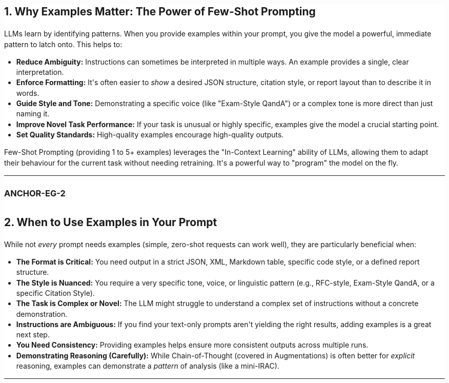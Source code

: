 ## 1. Why Examples Matter: The Power of Few-Shot Prompting

LLMs learn by identifying patterns. When you provide examples within your prompt, you give the model a
powerful, immediate pattern to latch onto. This helps to:

- **Reduce Ambiguity:** Instructions can sometimes be interpreted in multiple ways. An example provides a
  single, clear interpretation.
- **Enforce Formatting:** It's often easier to *show* a desired JSON structure, citation style, or report
  layout than to describe it in words.
- **Guide Style and Tone:** Demonstrating a specific voice (like "Exam-Style QandA") or a complex tone is
  more direct than just naming it.
- **Improve Novel Task Performance:** If your task is unusual or highly specific, examples give the model a
  crucial starting point.
- **Set Quality Standards:** High-quality examples encourage high-quality outputs.

Few-Shot Prompting (providing 1 to 5+ examples) leverages the "In-Context Learning" ability of LLMs,
allowing them to adapt their behaviour for the current task without needing retraining. It's a powerful way
to "program" the model on the fly.

---

### ANCHOR-EG-2

## 2. When to Use Examples in Your Prompt

While not *every* prompt needs examples (simple, zero-shot requests can work well), they are particularly
beneficial when:

- **The Format is Critical:** You need output in a strict JSON, XML, Markdown table, specific code style, or
  a defined report structure.
- **The Style is Nuanced:** You require a very specific tone, voice, or linguistic pattern (e.g., RFC-style,
  Exam-Style QandA, or a specific Citation Style).
- **The Task is Complex or Novel:** The LLM might struggle to understand a complex set of instructions
  without a concrete demonstration.
- **Instructions are Ambiguous:** If you find your text-only prompts aren't yielding the right results,
  adding examples is a great next step.
- **You Need Consistency:** Providing examples helps ensure more consistent outputs across multiple runs.
- **Demonstrating Reasoning (Carefully):** While Chain-of-Thought (covered in Augmentations) is often better
  for *explicit* reasoning, examples can demonstrate a *pattern* of analysis (like a mini-IRAC).

---